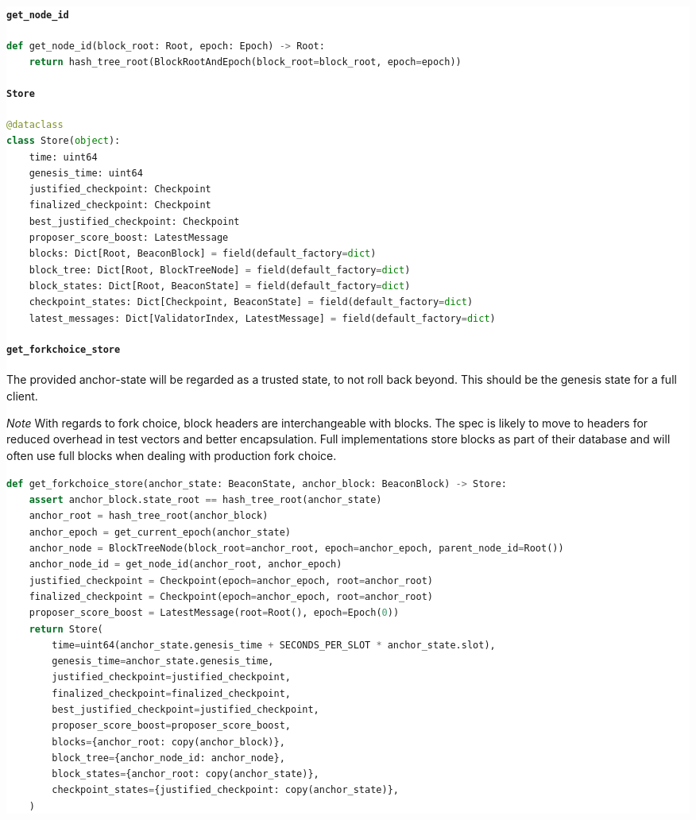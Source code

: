 #### `get_node_id`

```python
def get_node_id(block_root: Root, epoch: Epoch) -> Root:
    return hash_tree_root(BlockRootAndEpoch(block_root=block_root, epoch=epoch))
```

#### `Store`

```python
@dataclass
class Store(object):
    time: uint64
    genesis_time: uint64
    justified_checkpoint: Checkpoint
    finalized_checkpoint: Checkpoint
    best_justified_checkpoint: Checkpoint
    proposer_score_boost: LatestMessage
    blocks: Dict[Root, BeaconBlock] = field(default_factory=dict)
    block_tree: Dict[Root, BlockTreeNode] = field(default_factory=dict)
    block_states: Dict[Root, BeaconState] = field(default_factory=dict)
    checkpoint_states: Dict[Checkpoint, BeaconState] = field(default_factory=dict)
    latest_messages: Dict[ValidatorIndex, LatestMessage] = field(default_factory=dict)
```

#### `get_forkchoice_store`

The provided anchor-state will be regarded as a trusted state, to not roll back beyond.
This should be the genesis state for a full client.

*Note* With regards to fork choice, block headers are interchangeable with blocks. The spec is likely to move to headers for reduced overhead in test vectors and better encapsulation. Full implementations store blocks as part of their database and will often use full blocks when dealing with production fork choice.

```python
def get_forkchoice_store(anchor_state: BeaconState, anchor_block: BeaconBlock) -> Store:
    assert anchor_block.state_root == hash_tree_root(anchor_state)
    anchor_root = hash_tree_root(anchor_block)
    anchor_epoch = get_current_epoch(anchor_state)
    anchor_node = BlockTreeNode(block_root=anchor_root, epoch=anchor_epoch, parent_node_id=Root())
    anchor_node_id = get_node_id(anchor_root, anchor_epoch)
    justified_checkpoint = Checkpoint(epoch=anchor_epoch, root=anchor_root)
    finalized_checkpoint = Checkpoint(epoch=anchor_epoch, root=anchor_root)
    proposer_score_boost = LatestMessage(root=Root(), epoch=Epoch(0))
    return Store(
        time=uint64(anchor_state.genesis_time + SECONDS_PER_SLOT * anchor_state.slot),
        genesis_time=anchor_state.genesis_time,
        justified_checkpoint=justified_checkpoint,
        finalized_checkpoint=finalized_checkpoint,
        best_justified_checkpoint=justified_checkpoint,
        proposer_score_boost=proposer_score_boost,
        blocks={anchor_root: copy(anchor_block)},
        block_tree={anchor_node_id: anchor_node},
        block_states={anchor_root: copy(anchor_state)},
        checkpoint_states={justified_checkpoint: copy(anchor_state)},
    )
```
